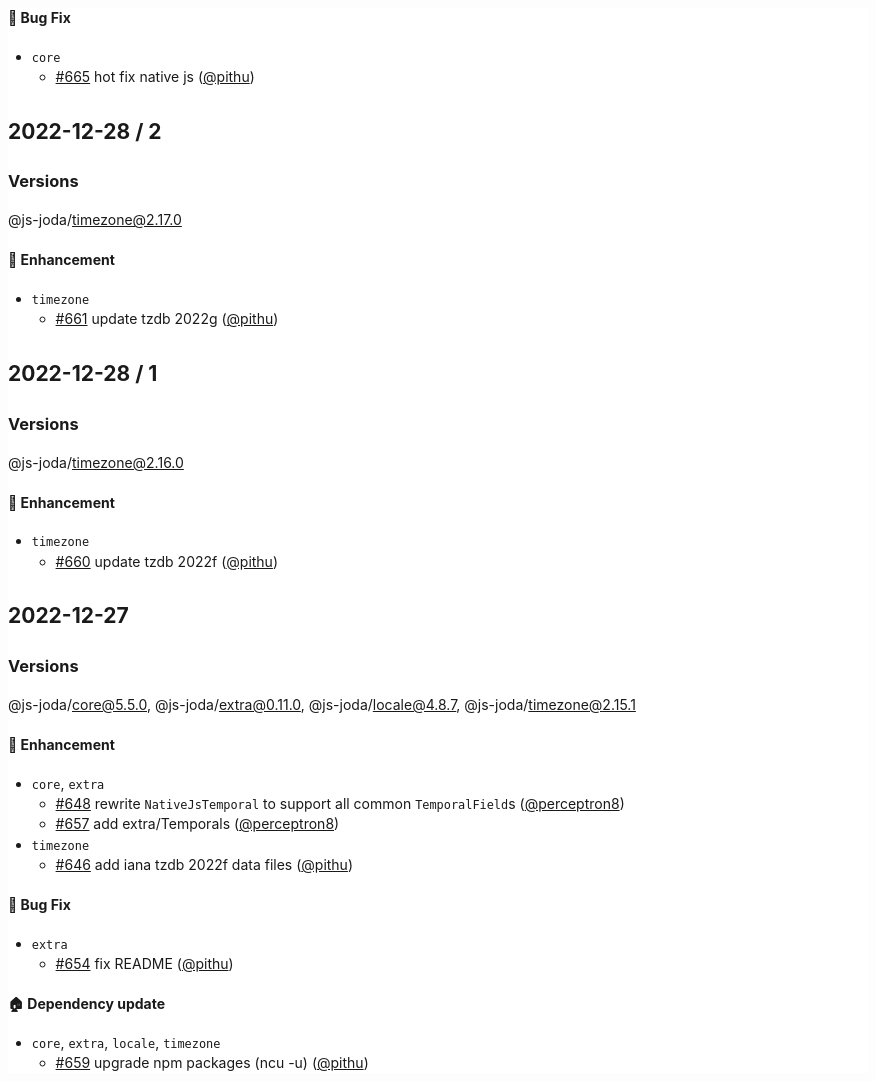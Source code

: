 #### :bug: Bug Fix
* `core`
  * [#665](https://github.com/js-joda/js-joda/pull/665) hot fix native js ([@pithu](https://github.com/pithu))

## 2022-12-28 / 2

### Versions

@js-joda/timezone@2.17.0

#### :rocket: Enhancement
* `timezone`
  * [#661](https://github.com/js-joda/js-joda/pull/661) update tzdb 2022g ([@pithu](https://github.com/pithu))

## 2022-12-28 / 1

### Versions

@js-joda/timezone@2.16.0

#### :rocket: Enhancement
* `timezone`
  * [#660](https://github.com/js-joda/js-joda/pull/660) update tzdb 2022f ([@pithu](https://github.com/pithu))

## 2022-12-27

### Versions

@js-joda/core@5.5.0, @js-joda/extra@0.11.0, @js-joda/locale@4.8.7, @js-joda/timezone@2.15.1

#### :rocket: Enhancement
* `core`, `extra`
  * [#648](https://github.com/js-joda/js-joda/pull/648) rewrite `NativeJsTemporal` to support all common `TemporalField`s ([@perceptron8](https://github.com/perceptron8))
  * [#657](https://github.com/js-joda/js-joda/pull/657) add extra/Temporals ([@perceptron8](https://github.com/perceptron8))
* `timezone`
  * [#646](https://github.com/js-joda/js-joda/pull/646) add iana tzdb 2022f data files ([@pithu](https://github.com/pithu))

#### :bug: Bug Fix
* `extra`
  * [#654](https://github.com/js-joda/js-joda/pull/654) fix README ([@pithu](https://github.com/pithu))

#### :house: Dependency update
* `core`, `extra`, `locale`, `timezone`
  * [#659](https://github.com/js-joda/js-joda/pull/659) upgrade npm packages (ncu -u) ([@pithu](https://github.com/pithu))
